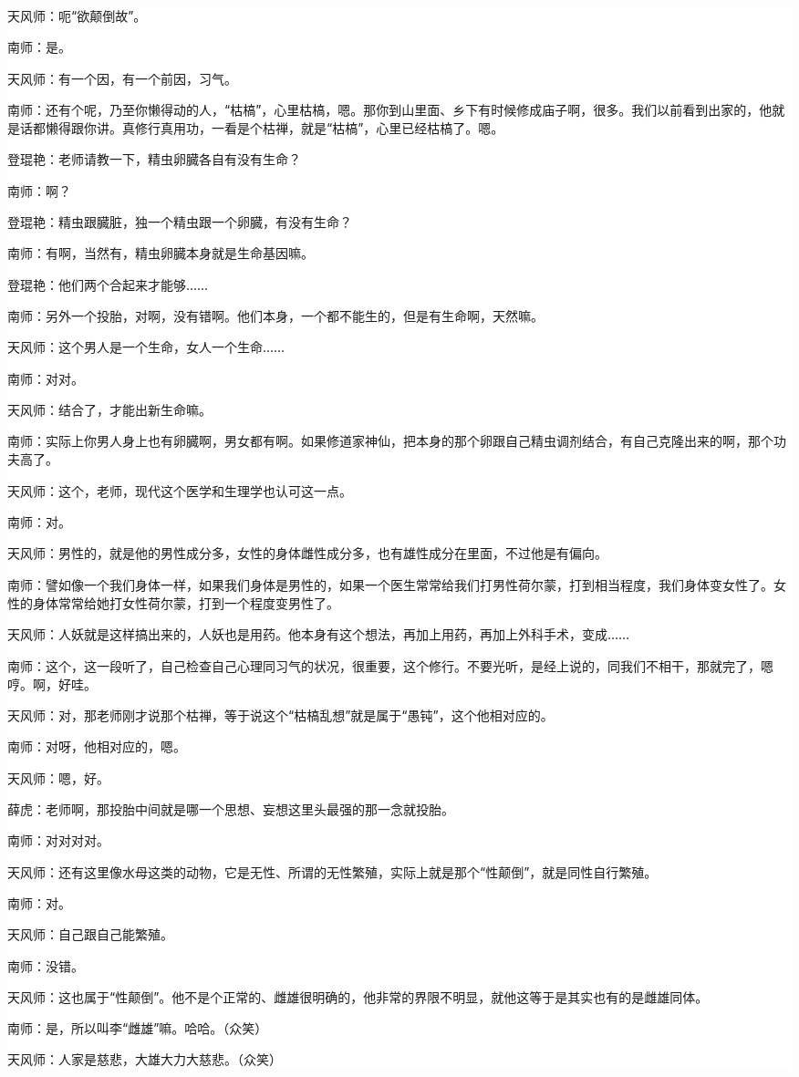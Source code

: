 天风师：呃“欲颠倒故”。

南师：是。

天风师：有一个因，有一个前因，习气。

南师：还有个呢，乃至你懒得动的人，“枯槁”，心里枯槁，嗯。那你到山里面、乡下有时候修成庙子啊，很多。我们以前看到出家的，他就是话都懒得跟你讲。真修行真用功，一看是个枯禅，就是“枯槁”，心里已经枯槁了。嗯。

登琨艳：老师请教一下，精虫卵臓各自有没有生命？

南师：啊？

登琨艳：精虫跟臓脏，独一个精虫跟一个卵臓，有没有生命？

南师：有啊，当然有，精虫卵臓本身就是生命基因嘛。

登琨艳：他们两个合起来才能够……

南师：另外一个投胎，对啊，没有错啊。他们本身，一个都不能生的，但是有生命啊，天然嘛。

天风师：这个男人是一个生命，女人一个生命……

南师：对对。

天风师：结合了，才能出新生命嘛。

南师：实际上你男人身上也有卵臓啊，男女都有啊。如果修道家神仙，把本身的那个卵跟自己精虫调剂结合，有自己克隆出来的啊，那个功夫高了。

天风师：这个，老师，现代这个医学和生理学也认可这一点。

南师：对。

天风师：男性的，就是他的男性成分多，女性的身体雌性成分多，也有雄性成分在里面，不过他是有偏向。

南师：譬如像一个我们身体一样，如果我们身体是男性的，如果一个医生常常给我们打男性荷尔蒙，打到相当程度，我们身体变女性了。女性的身体常常给她打女性荷尔蒙，打到一个程度变男性了。

天风师：人妖就是这样搞出来的，人妖也是用药。他本身有这个想法，再加上用药，再加上外科手术，变成……

南师：这个，这一段听了，自己检查自己心理同习气的状况，很重要，这个修行。不要光听，是经上说的，同我们不相干，那就完了，嗯哼。啊，好哇。

天风师：对，那老师刚才说那个枯禅，等于说这个“枯槁乱想”就是属于“愚钝”，这个他相对应的。

南师：对呀，他相对应的，嗯。

天风师：嗯，好。

薛虎：老师啊，那投胎中间就是哪一个思想、妄想这里头最强的那一念就投胎。

南师：对对对对。

天风师：还有这里像水母这类的动物，它是无性、所谓的无性繁殖，实际上就是那个“性颠倒”，就是同性自行繁殖。

南师：对。

天风师：自己跟自己能繁殖。

南师：没错。

天风师：这也属于“性颠倒”。他不是个正常的、雌雄很明确的，他非常的界限不明显，就他这等于是其实也有的是雌雄同体。

南师：是，所以叫李“雌雄”嘛。哈哈。（众笑）

天风师：人家是慈悲，大雄大力大慈悲。（众笑）
